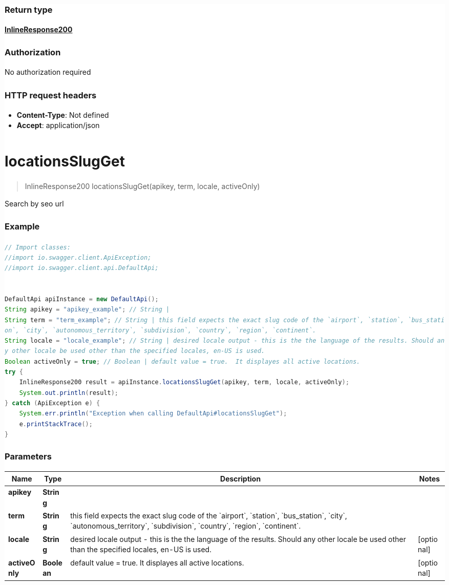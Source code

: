 ### Return type

[**InlineResponse200**](InlineResponse200.md)

### Authorization

No authorization required

### HTTP request headers

 - **Content-Type**: Not defined
 - **Accept**: application/json

<a name="locationsSlugGet"></a>
# **locationsSlugGet**
> InlineResponse200 locationsSlugGet(apikey, term, locale, activeOnly)

Search by seo url

### Example
```java
// Import classes:
//import io.swagger.client.ApiException;
//import io.swagger.client.api.DefaultApi;


DefaultApi apiInstance = new DefaultApi();
String apikey = "apikey_example"; // String | 
String term = "term_example"; // String | this field expects the exact slug code of the `airport`, `station`, `bus_station`, `city`, `autonomous_territory`, `subdivision`, `country`, `region`, `continent`.
String locale = "locale_example"; // String | desired locale output - this is the the language of the results. Should any other locale be used other than the specified locales, en-US is used.
Boolean activeOnly = true; // Boolean | default value = true.  It displayes all active locations.
try {
    InlineResponse200 result = apiInstance.locationsSlugGet(apikey, term, locale, activeOnly);
    System.out.println(result);
} catch (ApiException e) {
    System.err.println("Exception when calling DefaultApi#locationsSlugGet");
    e.printStackTrace();
}
```

### Parameters

Name | Type | Description  | Notes
------------- | ------------- | ------------- | -------------
 **apikey** | **String**|  |
 **term** | **String**| this field expects the exact slug code of the &#x60;airport&#x60;, &#x60;station&#x60;, &#x60;bus_station&#x60;, &#x60;city&#x60;, &#x60;autonomous_territory&#x60;, &#x60;subdivision&#x60;, &#x60;country&#x60;, &#x60;region&#x60;, &#x60;continent&#x60;. |
 **locale** | **String**| desired locale output - this is the the language of the results. Should any other locale be used other than the specified locales, en-US is used. | [optional]
 **activeOnly** | **Boolean**| default value &#x3D; true.  It displayes all active locations. | [optional]
